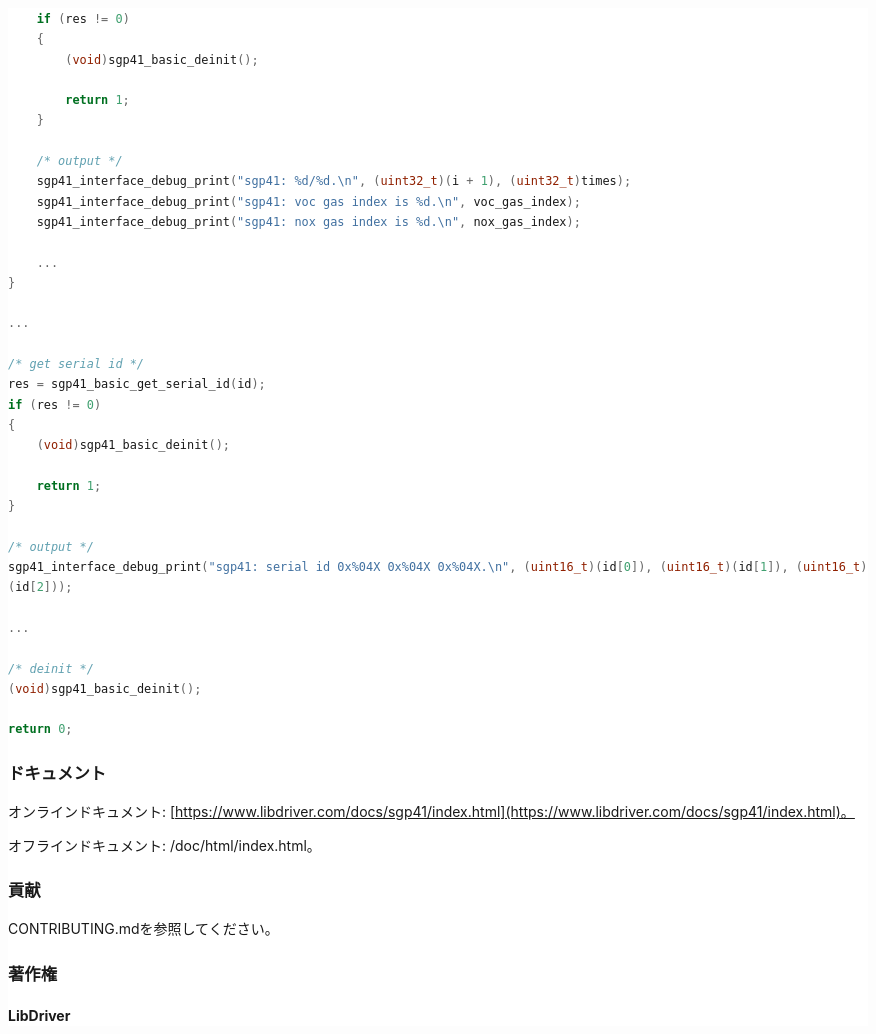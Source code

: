 ```C
    if (res != 0)
    {
        (void)sgp41_basic_deinit();

        return 1;
    }

    /* output */
    sgp41_interface_debug_print("sgp41: %d/%d.\n", (uint32_t)(i + 1), (uint32_t)times);
    sgp41_interface_debug_print("sgp41: voc gas index is %d.\n", voc_gas_index);
    sgp41_interface_debug_print("sgp41: nox gas index is %d.\n", nox_gas_index);
    
    ...
}

...
    
/* get serial id */
res = sgp41_basic_get_serial_id(id);
if (res != 0)
{
    (void)sgp41_basic_deinit();

    return 1;
}

/* output */
sgp41_interface_debug_print("sgp41: serial id 0x%04X 0x%04X 0x%04X.\n", (uint16_t)(id[0]), (uint16_t)(id[1]), (uint16_t)(id[2]));

...
    
/* deinit */
(void)sgp41_basic_deinit();

return 0;
```

### ドキュメント

オンラインドキュメント: [https://www.libdriver.com/docs/sgp41/index.html](https://www.libdriver.com/docs/sgp41/index.html)。

オフラインドキュメント: /doc/html/index.html。

### 貢献

CONTRIBUTING.mdを参照してください。

### 著作権

#### LibDriver
